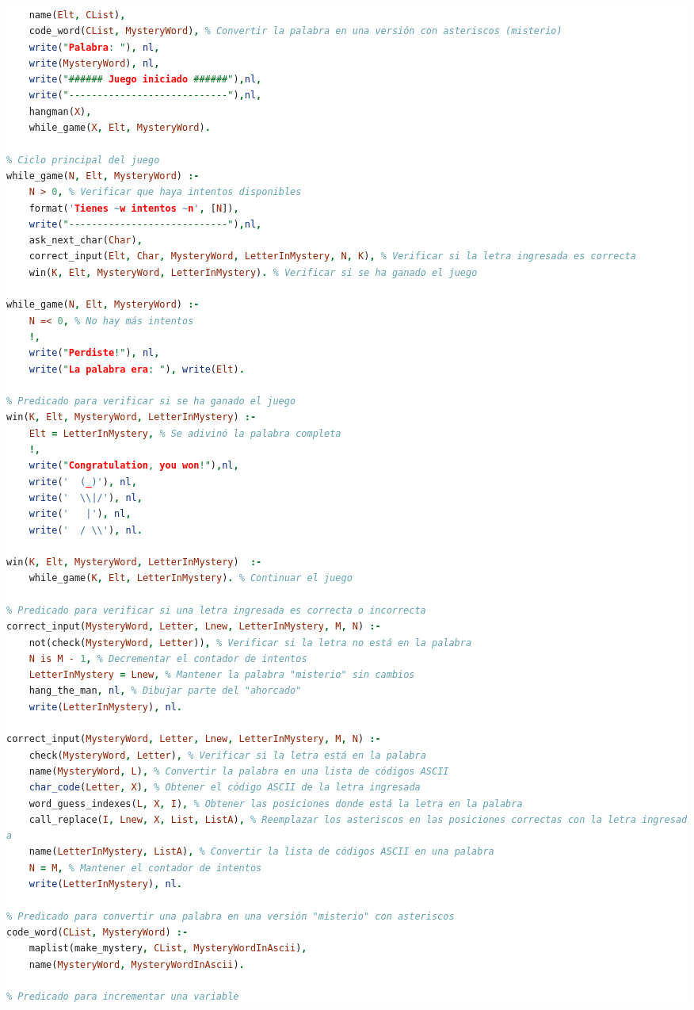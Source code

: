 ```prolog
    name(Elt, CList),
    code_word(CList, MysteryWord), % Convertir la palabra en una versión con asteriscos (misterio)
    write("Palabra: "), nl,
    write(MysteryWord), nl,
    write("###### Juego iniciado ######"),nl,
    write("----------------------------"),nl,
    hangman(X),
    while_game(X, Elt, MysteryWord).

% Ciclo principal del juego
while_game(N, Elt, MysteryWord) :- 
    N > 0, % Verificar que haya intentos disponibles
    format('Tienes ~w intentos ~n', [N]), 
    write("----------------------------"),nl,
    ask_next_char(Char),
    correct_input(Elt, Char, MysteryWord, LetterInMystery, N, K), % Verificar si la letra ingresada es correcta
    win(K, Elt, MysteryWord, LetterInMystery). % Verificar si se ha ganado el juego

while_game(N, Elt, MysteryWord) :- 
    N =< 0, % No hay más intentos
    !,
    write("Perdiste!"), nl,
    write("La palabra era: "), write(Elt).

% Predicado para verificar si se ha ganado el juego
win(K, Elt, MysteryWord, LetterInMystery) :- 
    Elt = LetterInMystery, % Se adivinó la palabra completa
    !,
    write("Congratulation, you won!"),nl,
    write('  (_)'), nl,
    write('  \\|/'), nl,
    write('   |'), nl,
    write('  / \\'), nl.

win(K, Elt, MysteryWord, LetterInMystery)  :-  
    while_game(K, Elt, LetterInMystery). % Continuar el juego

% Predicado para verificar si una letra ingresada es correcta o incorrecta
correct_input(MysteryWord, Letter, Lnew, LetterInMystery, M, N) :-
    not(check(MysteryWord, Letter)), % Verificar si la letra no está en la palabra
    N is M - 1, % Decrementar el contador de intentos
    LetterInMystery = Lnew, % Mantener la palabra "misterio" sin cambios
    hang_the_man, nl, % Dibujar parte del "ahorcado"
    write(LetterInMystery), nl.

correct_input(MysteryWord, Letter, Lnew, LetterInMystery, M, N) :-
    check(MysteryWord, Letter), % Verificar si la letra está en la palabra
    name(MysteryWord, L), % Convertir la palabra en una lista de códigos ASCII
    char_code(Letter, X), % Obtener el código ASCII de la letra ingresada
    word_guess_indexes(L, X, I), % Obtener las posiciones donde está la letra en la palabra
    call_replace(I, Lnew, X, List, ListA), % Reemplazar los asteriscos en las posiciones correctas con la letra ingresada
    name(LetterInMystery, ListA), % Convertir la lista de códigos ASCII en una palabra
    N = M, % Mantener el contador de intentos
    write(LetterInMystery), nl.

% Predicado para convertir una palabra en una versión "misterio" con asteriscos
code_word(CList, MysteryWord) :- 
    maplist(make_mystery, CList, MysteryWordInAscii),
    name(MysteryWord, MysteryWordInAscii).

% Predicado para incrementar una variable
```